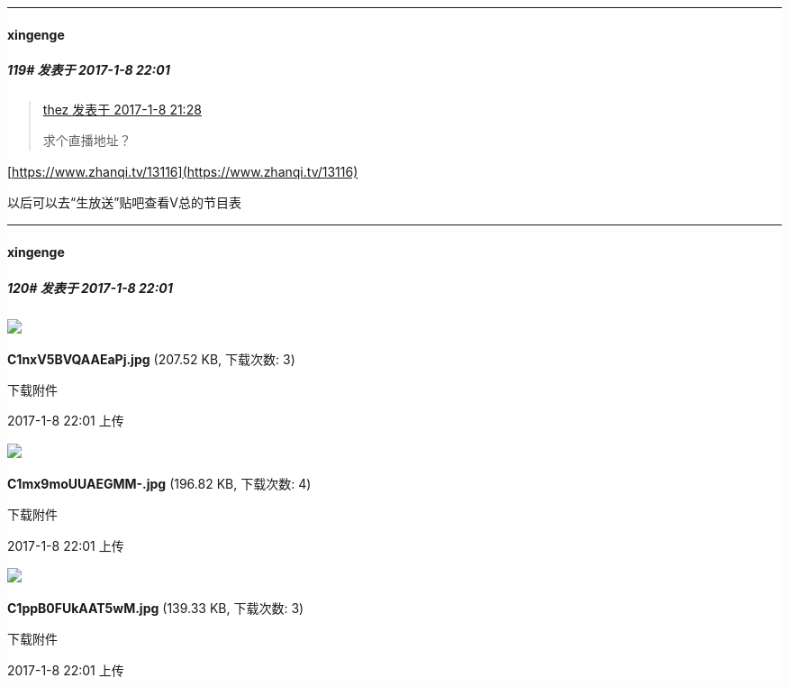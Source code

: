 
*****

####  xingenge  
##### 119#       发表于 2017-1-8 22:01



<blockquote><a href="httphttps://bbs.saraba1st.com/2b/forum.php?mod=redirect&amp;goto=findpost&amp;pid=34742765&amp;ptid=1289360" target="_blank">thez 发表于 2017-1-8 21:28</a>

求个直播地址？</blockquote>
[https://www.zhanqi.tv/13116](https://www.zhanqi.tv/13116)

以后可以去“生放送”贴吧查看V总的节目表







*****

####  xingenge  
##### 120#       发表于 2017-1-8 22:01




<img src="http://img.saraba1st.com/forum/201701/08/220123d5whww2zw2aqsrgz.jpg" referrerpolicy="no-referrer">


<strong>C1nxV5BVQAAEaPj.jpg</strong> (207.52 KB, 下载次数: 3)

下载附件

2017-1-8 22:01 上传






<img src="http://img.saraba1st.com/forum/201701/08/220123ji9c8g6can56f19f.jpg" referrerpolicy="no-referrer">


<strong>C1mx9moUUAEGMM-.jpg</strong> (196.82 KB, 下载次数: 4)

下载附件

2017-1-8 22:01 上传






<img src="http://img.saraba1st.com/forum/201701/08/220124gfakgpxxakhpxgku.jpg" referrerpolicy="no-referrer">


<strong>C1ppB0FUkAAT5wM.jpg</strong> (139.33 KB, 下载次数: 3)

下载附件

2017-1-8 22:01 上传

